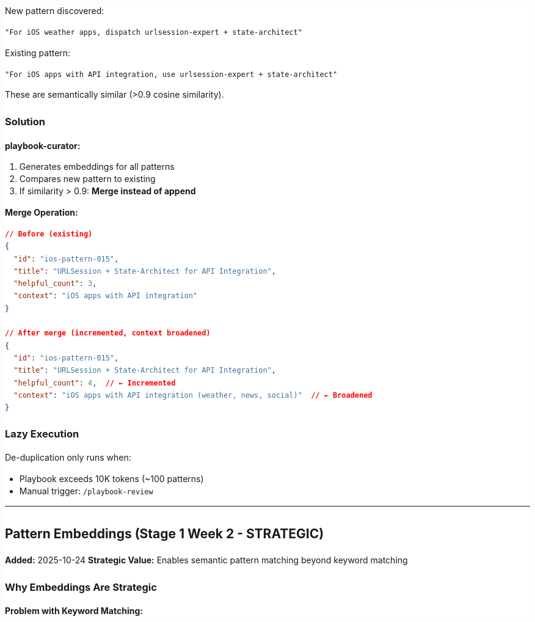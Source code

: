 New pattern discovered:
```
"For iOS weather apps, dispatch urlsession-expert + state-architect"
```

Existing pattern:
```
"For iOS apps with API integration, use urlsession-expert + state-architect"
```

These are semantically similar (>0.9 cosine similarity).

### Solution

**playbook-curator:**
1. Generates embeddings for all patterns
2. Compares new pattern to existing
3. If similarity > 0.9: **Merge instead of append**

**Merge Operation:**
```json
// Before (existing)
{
  "id": "ios-pattern-015",
  "title": "URLSession + State-Architect for API Integration",
  "helpful_count": 3,
  "context": "iOS apps with API integration"
}

// After merge (incremented, context broadened)
{
  "id": "ios-pattern-015",
  "title": "URLSession + State-Architect for API Integration",
  "helpful_count": 4,  // ← Incremented
  "context": "iOS apps with API integration (weather, news, social)"  // ← Broadened
}
```

### Lazy Execution

De-duplication only runs when:
- Playbook exceeds 10K tokens (~100 patterns)
- Manual trigger: `/playbook-review`

---

## Pattern Embeddings (Stage 1 Week 2 - STRATEGIC)

**Added:** 2025-10-24
**Strategic Value:** Enables semantic pattern matching beyond keyword matching

### Why Embeddings Are Strategic

**Problem with Keyword Matching:**
